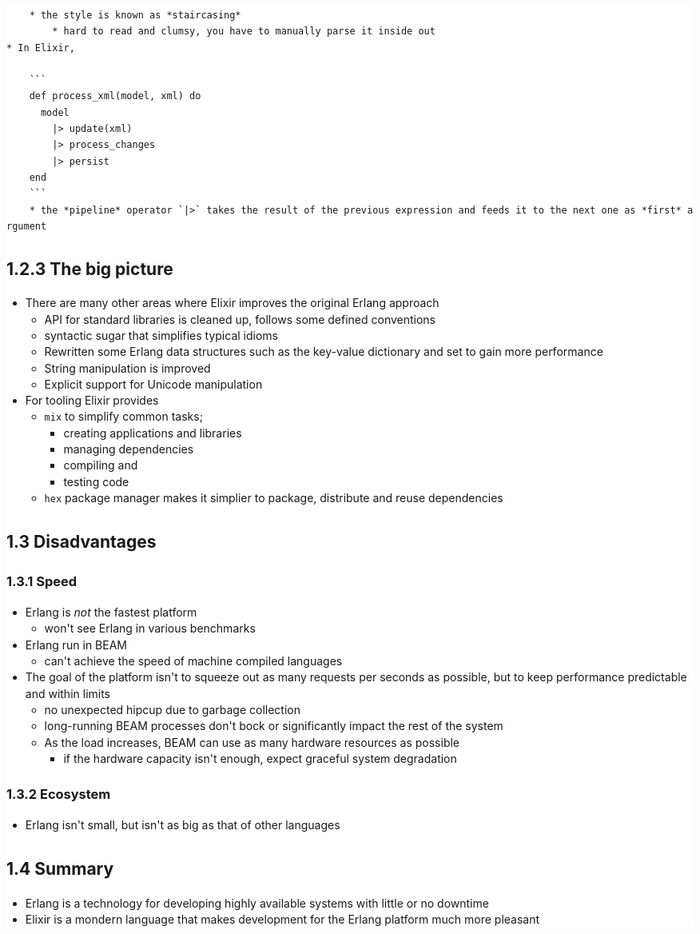         * the style is known as *staircasing*
            * hard to read and clumsy, you have to manually parse it inside out
    * In Elixir, 

        ```
        def process_xml(model, xml) do
          model
            |> update(xml)
            |> process_changes
            |> persist
        end
        ```
        * the *pipeline* operator `|>` takes the result of the previous expression and feeds it to the next one as *first* argument

## 1.2.3 The big picture

* There are many other areas where Elixir improves the original Erlang approach
    * API for standard libraries is cleaned up, follows some defined conventions
    * syntactic sugar that simplifies typical idioms
    * Rewritten some Erlang data structures such as the key-value dictionary and set to gain more performance
    * String manipulation is improved
    * Explicit support for Unicode manipulation
* For tooling Elixir provides
    * `mix` to simplify common tasks;
        * creating applications and libraries
        * managing dependencies
        * compiling and 
        * testing code
    * `hex` package manager makes it simplier to package, distribute and reuse dependencies

## 1.3 Disadvantages

### 1.3.1 Speed

* Erlang is *not* the fastest platform
    * won't see Erlang in various benchmarks
* Erlang run in BEAM
    * can't achieve the speed of machine compiled languages
* The goal of the platform isn't to squeeze out as many requests per seconds as possible, but to keep performance predictable and within limits
    * no unexpected hipcup due to garbage collection
    * long-running BEAM processes don't bock or significantly impact the rest of the system
    * As the load increases, BEAM can use as many hardware resources as possible
        * if the hardware capacity isn't enough, expect graceful system degradation

### 1.3.2 Ecosystem

* Erlang isn't small, but isn't as big as that of other languages

## 1.4 Summary

* Erlang is a technology for developing highly available systems with little or no downtime
* Elixir is a mondern language that makes development for the Erlang platform much more pleasant

